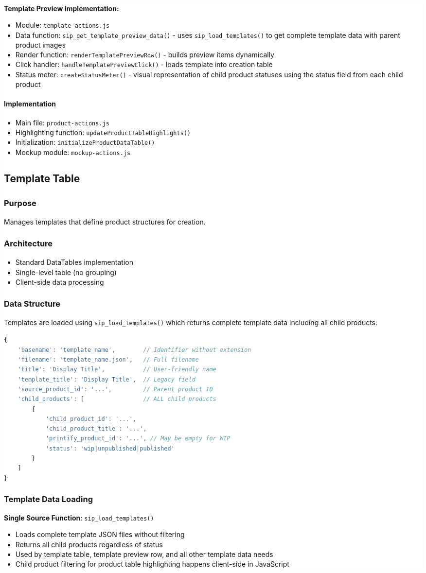 **Template Preview Implementation:**
- Module: `template-actions.js`
- Data function: `sip_get_template_preview_data()` - uses `sip_load_templates()` to get complete template data with parent product images
- Render function: `renderTemplatePreviewRow()` - builds preview items dynamically
- Click handler: `handleTemplatePreviewClick()` - loads template into creation table
- Status meter: `createStatusMeter()` - visual representation of child product statuses using the status field from each child product

#### Implementation
- Main file: `product-actions.js`
- Highlighting function: `updateProductTableHighlights()`
- Initialization: `initializeProductDataTable()`
- Mockup module: `mockup-actions.js`

## Template Table

### Purpose
Manages templates that define product structures for creation.

### Architecture
- Standard DataTables implementation
- Single-level table (no grouping)
- Client-side data processing

### Data Structure
Templates are loaded using `sip_load_templates()` which returns complete template data including all child products:
```javascript
{
    'basename': 'template_name',        // Identifier without extension
    'filename': 'template_name.json',   // Full filename
    'title': 'Display Title',           // User-friendly name
    'template_title': 'Display Title',  // Legacy field
    'source_product_id': '...',         // Parent product ID
    'child_products': [                 // ALL child products
        {
            'child_product_id': '...',
            'child_product_title': '...',
            'printify_product_id': '...', // May be empty for WIP
            'status': 'wip|unpublished|published'
        }
    ]
}
```

### Template Data Loading
**Single Source Function**: `sip_load_templates()`
- Loads complete template JSON files without filtering
- Returns all child products regardless of status
- Used by template table, template preview row, and all other template data needs
- Child product filtering for product table highlighting happens client-side in JavaScript
